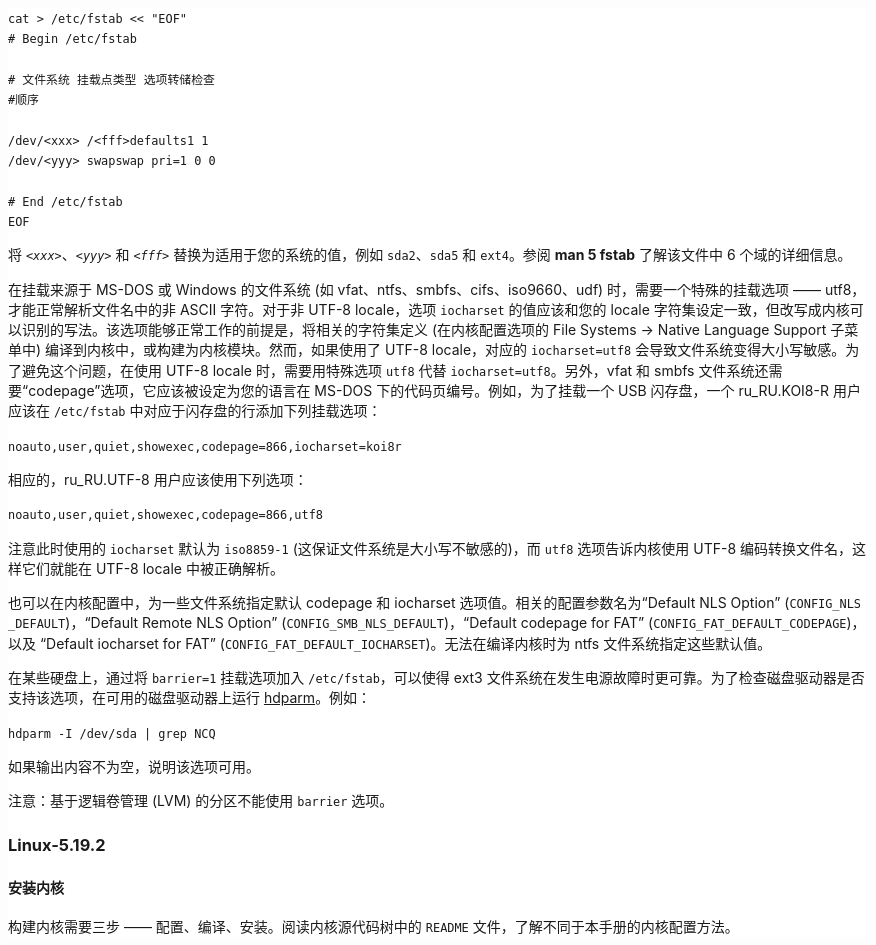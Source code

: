 ```
cat > /etc/fstab << "EOF"
# Begin /etc/fstab

# 文件系统 挂载点类型 选项转储检查
#顺序

/dev/<xxx> /<fff>defaults1 1
/dev/<yyy> swapswap pri=1 0 0

# End /etc/fstab
EOF
```

 将 *`<xxx>`*、*`<yyy>`* 和 *`<fff>`* 替换为适用于您的系统的值，例如 `sda2`、`sda5` 和 `ext4`。参阅 **man 5 fstab** 了解该文件中 6 个域的详细信息。 

 在挂载来源于 MS-DOS 或 Windows 的文件系统 (如 vfat、ntfs、smbfs、cifs、iso9660、udf) 时，需要一个特殊的挂载选项 —— utf8，才能正常解析文件名中的非 ASCII 字符。对于非 UTF-8 locale，选项 `iocharset` 的值应该和您的 locale 字符集设定一致，但改写成内核可以识别的写法。该选项能够正常工作的前提是，将相关的字符集定义 (在内核配置选项的 File Systems -> Native Language Support 子菜单中) 编译到内核中，或构建为内核模块。然而，如果使用了 UTF-8 locale，对应的 `iocharset=utf8` 会导致文件系统变得大小写敏感。为了避免这个问题，在使用 UTF-8 locale 时，需要用特殊选项 `utf8` 代替 `iocharset=utf8`。另外，vfat 和 smbfs 文件系统还需要“codepage”选项，它应该被设定为您的语言在 MS-DOS 下的代码页编号。例如，为了挂载一个 USB 闪存盘，一个 ru_RU.KOI8-R 用户应该在 `/etc/fstab` 中对应于闪存盘的行添加下列挂载选项： 

```
noauto,user,quiet,showexec,codepage=866,iocharset=koi8r
```

 相应的，ru_RU.UTF-8 用户应该使用下列选项： 

```
noauto,user,quiet,showexec,codepage=866,utf8
```

 注意此时使用的 `iocharset` 默认为 `iso8859-1` (这保证文件系统是大小写不敏感的)，而 `utf8` 选项告诉内核使用 UTF-8 编码转换文件名，这样它们就能在 UTF-8 locale 中被正确解析。 

 也可以在内核配置中，为一些文件系统指定默认 codepage 和 iocharset 选项值。相关的配置参数名为“Default NLS Option” (`CONFIG_NLS_DEFAULT`)，“Default Remote NLS Option” (`CONFIG_SMB_NLS_DEFAULT`)，“Default codepage for FAT” (`CONFIG_FAT_DEFAULT_CODEPAGE`)，以及 “Default iocharset for FAT” (`CONFIG_FAT_DEFAULT_IOCHARSET`)。无法在编译内核时为 ntfs 文件系统指定这些默认值。 

 在某些硬盘上，通过将 `barrier=1` 挂载选项加入 `/etc/fstab`，可以使得 ext3 文件系统在发生电源故障时更可靠。为了检查磁盘驱动器是否支持该选项，在可用的磁盘驱动器上运行 [hdparm](https://www.linuxfromscratch.org/blfs/view/stable-systemd/general/hdparm.html)。例如： 

```
hdparm -I /dev/sda | grep NCQ
```

 如果输出内容不为空，说明该选项可用。 

 注意：基于逻辑卷管理 (LVM) 的分区不能使用 `barrier` 选项。 

### Linux-5.19.2

#### 安装内核

 构建内核需要三步 —— 配置、编译、安装。阅读内核源代码树中的 `README` 文件，了解不同于本手册的内核配置方法。
